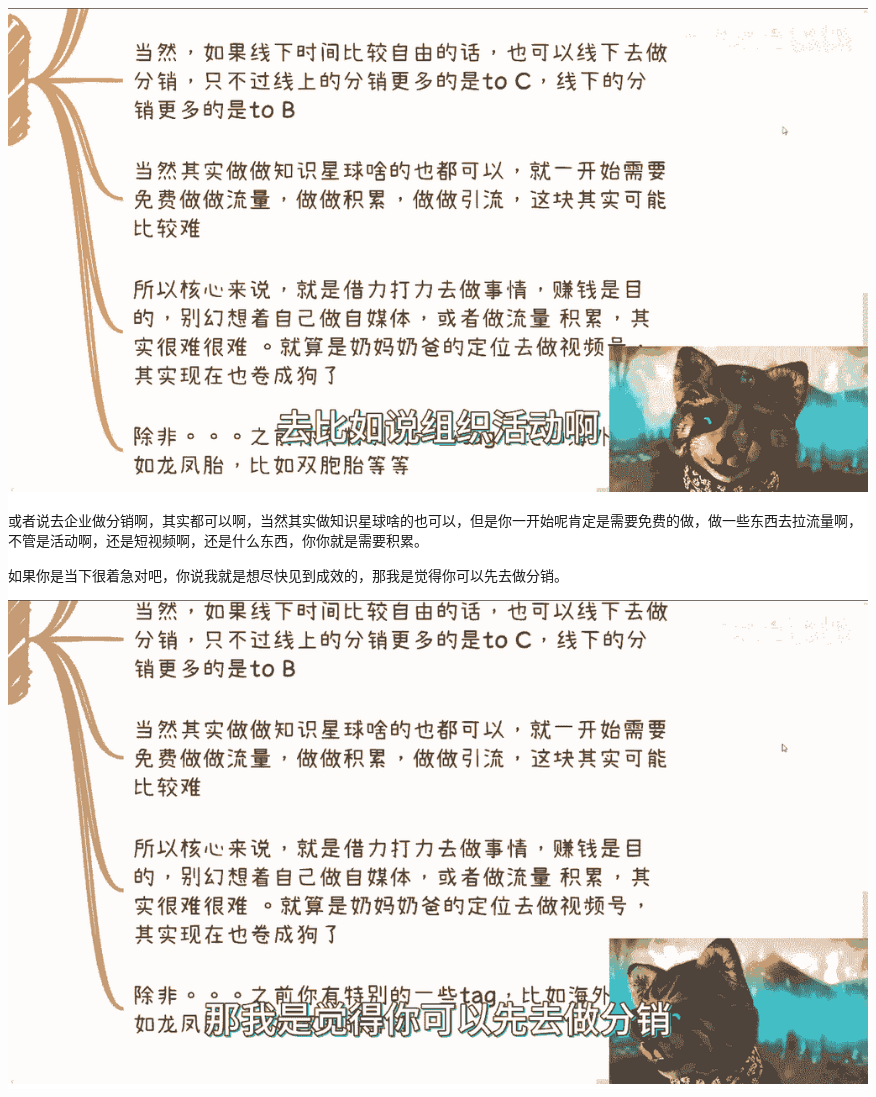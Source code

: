 ![](img/baa08b18e4e07ef62f91c660d359ab9c_27.png)

或者说去企业做分销啊，其实都可以啊，当然其实做知识星球啥的也可以，但是你一开始呢肯定是需要免费的做，做一些东西去拉流量啊，不管是活动啊，还是短视频啊，还是什么东西，你你就是需要积累。

如果你是当下很着急对吧，你说我就是想尽快见到成效的，那我是觉得你可以先去做分销。

![](img/baa08b18e4e07ef62f91c660d359ab9c_29.png)
